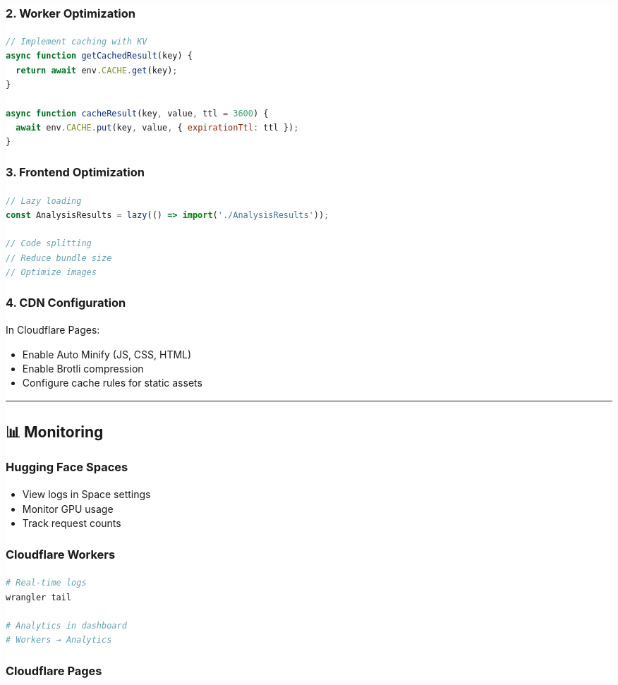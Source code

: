 ### 2. Worker Optimization

```javascript
// Implement caching with KV
async function getCachedResult(key) {
  return await env.CACHE.get(key);
}

async function cacheResult(key, value, ttl = 3600) {
  await env.CACHE.put(key, value, { expirationTtl: ttl });
}
```

### 3. Frontend Optimization

```javascript
// Lazy loading
const AnalysisResults = lazy(() => import('./AnalysisResults'));

// Code splitting
// Reduce bundle size
// Optimize images
```

### 4. CDN Configuration

In Cloudflare Pages:
- Enable Auto Minify (JS, CSS, HTML)
- Enable Brotli compression
- Configure cache rules for static assets

---

## 📊 Monitoring

### Hugging Face Spaces

- View logs in Space settings
- Monitor GPU usage
- Track request counts

### Cloudflare Workers

```bash
# Real-time logs
wrangler tail

# Analytics in dashboard
# Workers → Analytics
```

### Cloudflare Pages
